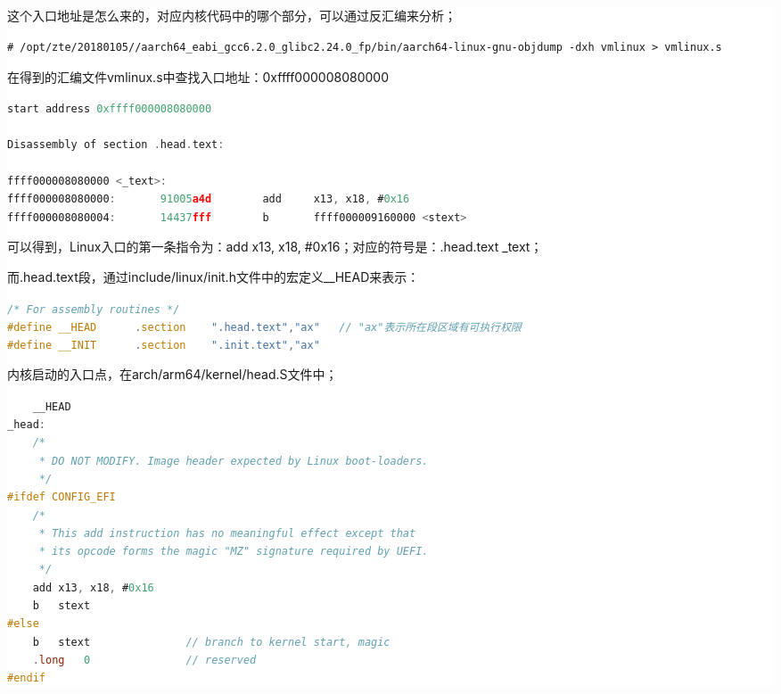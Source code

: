 ```shell
```




这个入口地址是怎么来的，对应内核代码中的哪个部分，可以通过反汇编来分析；


```shell
# /opt/zte/20180105//aarch64_eabi_gcc6.2.0_glibc2.24.0_fp/bin/aarch64-linux-gnu-objdump -dxh vmlinux > vmlinux.s
```




在得到的汇编文件vmlinux.s中查找入口地址：0xffff000008080000


```c
start address 0xffff000008080000

Disassembly of section .head.text:

ffff000008080000 <_text>:
ffff000008080000:       91005a4d        add     x13, x18, #0x16
ffff000008080004:       14437fff        b       ffff000009160000 <stext>
```




可以得到，Linux入口的第一条指令为：add     x13, x18, #0x16；对应的符号是：.head.text  _text；


而.head.text段，通过include/linux/init.h文件中的宏定义__HEAD来表示：


```C
/* For assembly routines */
#define __HEAD      .section    ".head.text","ax"	// "ax"表示所在段区域有可执行权限
#define __INIT      .section    ".init.text","ax"
```




内核启动的入口点，在arch/arm64/kernel/head.S文件中；


```c
    __HEAD
_head:
    /*
     * DO NOT MODIFY. Image header expected by Linux boot-loaders.
     */
#ifdef CONFIG_EFI
    /*
     * This add instruction has no meaningful effect except that
     * its opcode forms the magic "MZ" signature required by UEFI.
     */
    add x13, x18, #0x16
    b   stext
#else
    b   stext               // branch to kernel start, magic
    .long   0               // reserved
#endif
```
